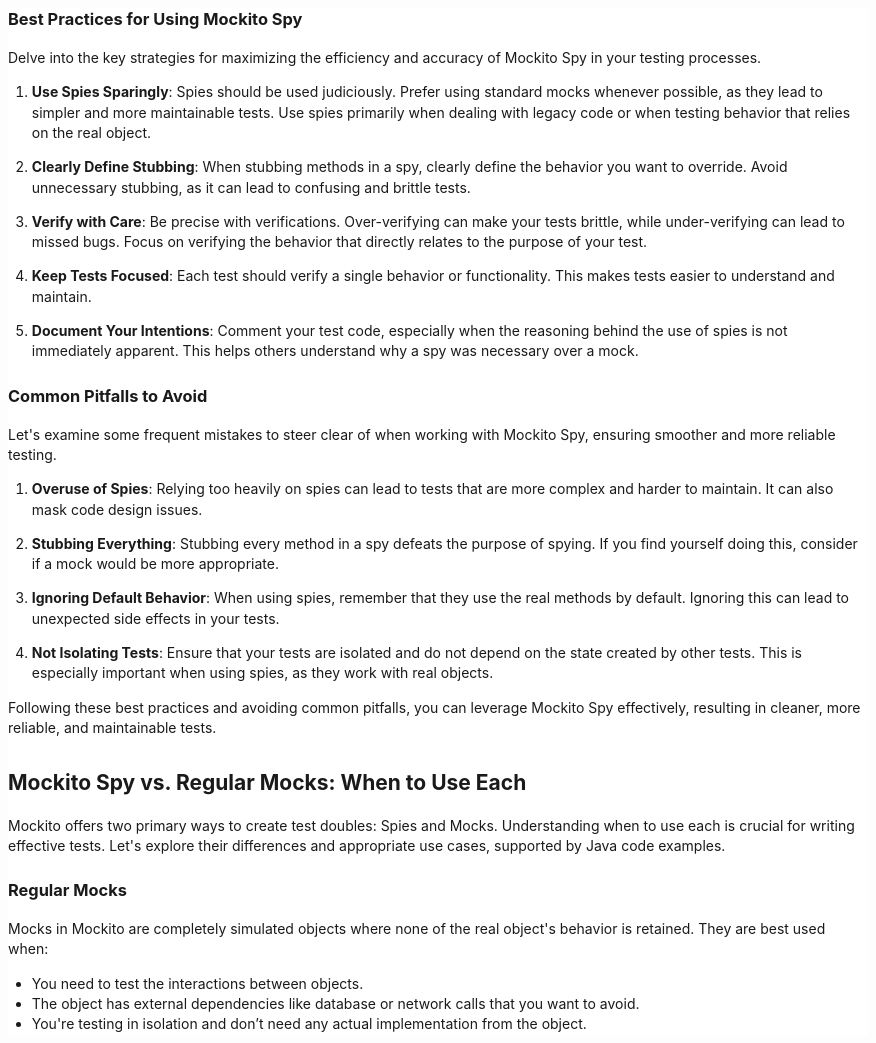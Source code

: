 ### Best Practices for Using Mockito Spy

Delve into the key strategies for maximizing the efficiency and accuracy of Mockito Spy in your testing processes.

1. **Use Spies Sparingly**: Spies should be used judiciously. Prefer using standard mocks whenever possible, as they lead to simpler and more maintainable tests. Use spies primarily when dealing with legacy code or when testing behavior that relies on the real object.

2. **Clearly Define Stubbing**: When stubbing methods in a spy, clearly define the behavior you want to override. Avoid unnecessary stubbing, as it can lead to confusing and brittle tests.

3. **Verify with Care**: Be precise with verifications. Over-verifying can make your tests brittle, while under-verifying can lead to missed bugs. Focus on verifying the behavior that directly relates to the purpose of your test.

4. **Keep Tests Focused**: Each test should verify a single behavior or functionality. This makes tests easier to understand and maintain.

5. **Document Your Intentions**: Comment your test code, especially when the reasoning behind the use of spies is not immediately apparent. This helps others understand why a spy was necessary over a mock.

### Common Pitfalls to Avoid

Let's examine some frequent mistakes to steer clear of when working with Mockito Spy, ensuring smoother and more reliable testing.

1. **Overuse of Spies**: Relying too heavily on spies can lead to tests that are more complex and harder to maintain. It can also mask code design issues.

2. **Stubbing Everything**: Stubbing every method in a spy defeats the purpose of spying. If you find yourself doing this, consider if a mock would be more appropriate.

3. **Ignoring Default Behavior**: When using spies, remember that they use the real methods by default. Ignoring this can lead to unexpected side effects in your tests.

4. **Not Isolating Tests**: Ensure that your tests are isolated and do not depend on the state created by other tests. This is especially important when using spies, as they work with real objects.

Following these best practices and avoiding common pitfalls, you can leverage Mockito Spy effectively, resulting in cleaner, more reliable, and maintainable tests.

## Mockito Spy vs. Regular Mocks: When to Use Each

Mockito offers two primary ways to create test doubles: Spies and Mocks. Understanding when to use each is crucial for writing effective tests. Let's explore their differences and appropriate use cases, supported by Java code examples.

### Regular Mocks

Mocks in Mockito are completely simulated objects where none of the real object's behavior is retained. They are best used when:

- You need to test the interactions between objects.
- The object has external dependencies like database or network calls that you want to avoid.
- You're testing in isolation and don’t need any actual implementation from the object.
